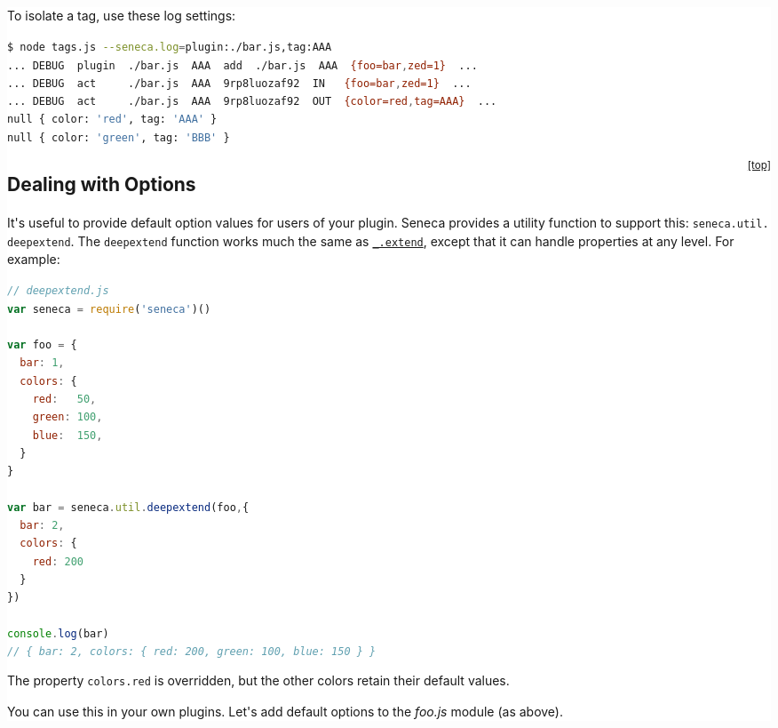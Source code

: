 
To isolate a tag, use these log settings:


```bash
$ node tags.js --seneca.log=plugin:./bar.js,tag:AAA
... DEBUG  plugin  ./bar.js  AAA  add  ./bar.js  AAA  {foo=bar,zed=1}  ...
... DEBUG  act     ./bar.js  AAA  9rp8luozaf92  IN   {foo=bar,zed=1}  ...
... DEBUG  act     ./bar.js  AAA  9rp8luozaf92  OUT  {color=red,tag=AAA}  ...
null { color: 'red', tag: 'AAA' }
null { color: 'green', tag: 'BBB' }
```


<small style="float:right"><a href="#wp-contents">[top]</a></small>
## Dealing with Options


It's useful to provide default option values for users of your
plugin. Seneca provides a utility function to support
this: `seneca.util.deepextend`. The `deepextend`
function works much the same
as <a href="http://underscorejs.org/#extend">`_.extend`</a>,
except that it can handle properties at any level. For example:


``` js
// deepextend.js
var seneca = require('seneca')()

var foo = {
  bar: 1,
  colors: {
    red:   50,
    green: 100,
    blue:  150,
  }
}

var bar = seneca.util.deepextend(foo,{
  bar: 2,
  colors: {
    red: 200
  }
})

console.log(bar)
// { bar: 2, colors: { red: 200, green: 100, blue: 150 } }
```


The property `colors.red` is overridden, but the other colors retain
their default values.



You can use this in your own plugins. Let's add default options to
the _foo.js_ module (as above).
